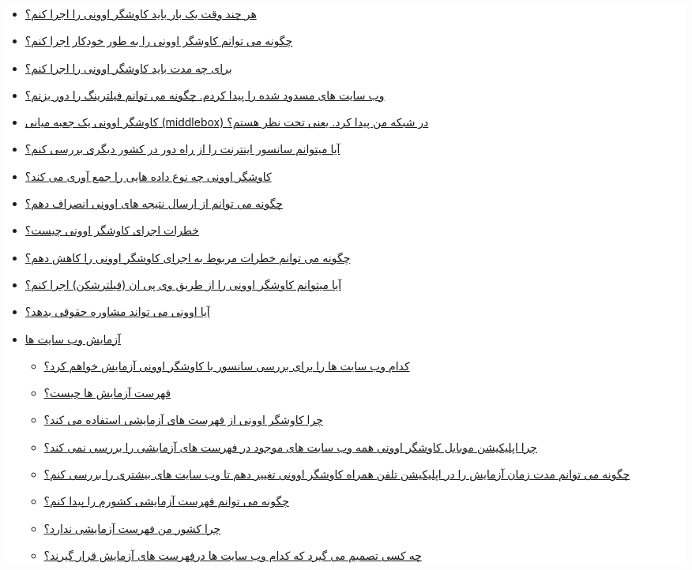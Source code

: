   * [هر چند وقت یک بار باید کاوشگر اوونی را اجرا کنم؟](https://ooni.org/fa/support/faq/#هر-چند-وقت-یک-بار-باید-کاوشگر-اوونی-را-اجرا-کنم)

  * [چگونه می توانم کاوشگر اوونی را به طور خودکار اجرا کنم؟](https://ooni.org/fa/support/faq/#چگونه-می-توانم-کاوشگر-اوونی-را-به-طور-خودکار-اجرا-کنم)

  * [برای چه مدت باید کاوشگر اوونی را اجرا کنم؟](https://ooni.org/fa/support/faq/#برای-چه-مدت-باید-کاوشگر-اوونی-را-اجرا-کنم)

  * [وب سایت های مسدود شده را پیدا کردم. چگونه می توانم فیلترینگ را دور بزنم؟](https://ooni.org/fa/support/faq/#وب-سایت-های-مسدود-شده-را-پیدا-کردم.-چگونه-می-توانم-فیلترینگ-را-دور-بزنم)

  * [کاوشگر اوونی یک جعبه میانی (middlebox) در شبکه من پیدا کرد. یعنی تحت نظر هستم؟](https://ooni.org/fa/support/faq/#کاوشگر-اوونی-یک-جعبه-میانی-middlebox-در-شبکه-من-پیدا-کرد.-یعنی-تحت-نظر-هستم)

  * [آیا میتوانم سانسور اینترنت را از راه دور در کشور دیگری بررسی کنم؟](https://ooni.org/fa/support/faq/#آیا-میتوانم-سانسور-اینترنت-را-از-راه-دور-در-کشور-دیگری-بررسی-کنم)

  * [کاوشگر اوونی چه نوع داده هایی را جمع آوری می کند؟](https://ooni.org/fa/support/faq/#کاوشگر-اوونی-چه-نوع-داده-هایی-را-جمع-آوری-می-کند)

  * [چگونه می توانم از ارسال نتیجه های اوونی انصراف دهم؟](https://ooni.org/fa/support/faq/#چگونه-می-توانم-از-ارسال-نتیجه-های-اوونی-انصراف-دهم)

  * [خطرات اجرای کاوشگر اوونی چیست؟](https://ooni.org/fa/support/faq/#خطرات-اجرای-کاوشگر-اوونی-چیست)

  * [چگونه می توانم خطرات مربوط به اجرای کاوشگر اوونی را کاهش دهم؟](https://ooni.org/fa/support/faq/#چگونه-می-توانم-خطرات-مربوط-به-اجرای-کاوشگر-اوونی-را-کاهش-دهم)

  * [آیا میتوانم کاوشگر اوونی را از طریق وی پی ان (فیلترشکن) اجرا کنم؟](https://ooni.org/fa/support/faq/#آیا-میتوانم-کاوشگر-اوونی-را-از-طریق-وی-پی-ان-فیلترشکن-اجرا-کنم)

  * [آیا اوونی می تواند مشاوره حقوقی بدهد؟](https://ooni.org/fa/support/faq/#آیا-اوونی-می-تواند-مشاوره-حقوقی-بدهد)

* [آزمایش وب سایت ها](https://ooni.org/fa/support/faq/#آزمایش-وب-سایت-ها)

  * [کدام وب سایت ها را برای بررسی سانسور با کاوشگر اوونی آزمایش خواهم کرد؟](https://ooni.org/fa/support/faq/#کدام-وب-سایت-ها-را-برای-بررسی-سانسور-با-کاوشگر-اوونی-آزمایش-خواهم-کرد)

  * [فهرست آزمایش ها چیست؟](https://ooni.org/fa/support/faq/#فهرست-آزمایش-ها-چیست)

  * [چرا کاوشگر اوونی از فهرست های آزمایشی استفاده می کند؟](چرا-کاوشگر-اوونی-از-فهرست-های-آزمایشی-استفاده-می-کند)

  * [چرا اپلیکیشن موبایل کاوشگر اوونی همه وب سایت های موجود در فهرست های آزمایشی را بررسی نمی کند؟](https://ooni.org/fa/support/faq/#چرا-اپلیکیشن-موبایل-کاوشگر-اوونی-همه-وب-سایت-های-موجود-در-فهرست-های-آزمایشی-را-بررسی-نمی-کند)

  * [چگونه می توانم مدت زمان آزمایش را در اپلیکیشن تلفن همراه کاوشگر اوونی تغییر دهم تا وب سایت های بیشتری را بررسی کنم؟](https://ooni.org/fa/support/faq/#چگونه-می-توانم-مدت-زمان-آزمایش-را-در-اپلیکیشن-تلفن-همراه-کاوشگر-اوونی-تغییر-دهم-تا-وب-سایت-های-بیشتری-را-بررسی-کنم)

  * [چگونه می توانم فهرست آزمایشی کشورم را پیدا کنم؟](https://ooni.org/fa/support/faq/#چگونه-می-توانم-فهرست-آزمایشی-کشورم-را-پیدا-کنم)

  * [چرا کشور من فهرست آزمایشی ندارد؟](https://ooni.org/fa/support/faq/#چرا-کشور-من-فهرست-آزمایشی-ندارد)

  * [چه کسی تصمیم می گیرد که کدام وب سایت ها درفهرست های آزمایش قرار گیرند؟](https://ooni.org/fa/support/faq/#چه-کسی-تصمیم-می-گیرد-که-کدام-وب-سایت-ها-درفهرست-های-آزمایش-قرار-گیرند)
